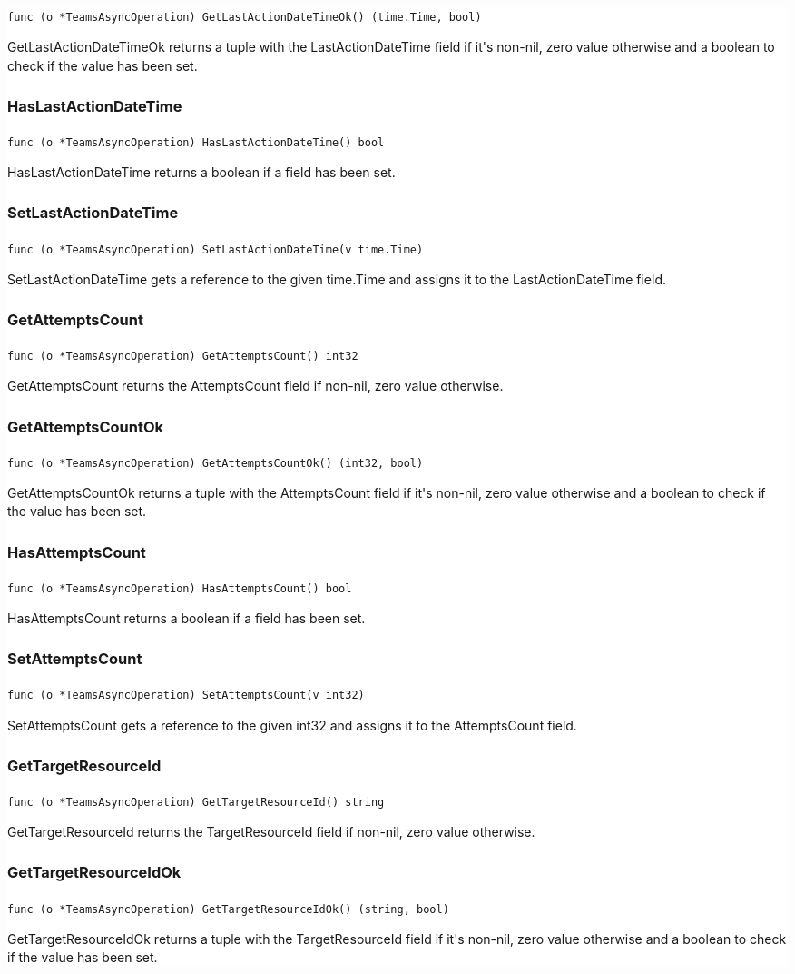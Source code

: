 `func (o *TeamsAsyncOperation) GetLastActionDateTimeOk() (time.Time, bool)`

GetLastActionDateTimeOk returns a tuple with the LastActionDateTime field if it's non-nil, zero value otherwise
and a boolean to check if the value has been set.

### HasLastActionDateTime

`func (o *TeamsAsyncOperation) HasLastActionDateTime() bool`

HasLastActionDateTime returns a boolean if a field has been set.

### SetLastActionDateTime

`func (o *TeamsAsyncOperation) SetLastActionDateTime(v time.Time)`

SetLastActionDateTime gets a reference to the given time.Time and assigns it to the LastActionDateTime field.

### GetAttemptsCount

`func (o *TeamsAsyncOperation) GetAttemptsCount() int32`

GetAttemptsCount returns the AttemptsCount field if non-nil, zero value otherwise.

### GetAttemptsCountOk

`func (o *TeamsAsyncOperation) GetAttemptsCountOk() (int32, bool)`

GetAttemptsCountOk returns a tuple with the AttemptsCount field if it's non-nil, zero value otherwise
and a boolean to check if the value has been set.

### HasAttemptsCount

`func (o *TeamsAsyncOperation) HasAttemptsCount() bool`

HasAttemptsCount returns a boolean if a field has been set.

### SetAttemptsCount

`func (o *TeamsAsyncOperation) SetAttemptsCount(v int32)`

SetAttemptsCount gets a reference to the given int32 and assigns it to the AttemptsCount field.

### GetTargetResourceId

`func (o *TeamsAsyncOperation) GetTargetResourceId() string`

GetTargetResourceId returns the TargetResourceId field if non-nil, zero value otherwise.

### GetTargetResourceIdOk

`func (o *TeamsAsyncOperation) GetTargetResourceIdOk() (string, bool)`

GetTargetResourceIdOk returns a tuple with the TargetResourceId field if it's non-nil, zero value otherwise
and a boolean to check if the value has been set.

